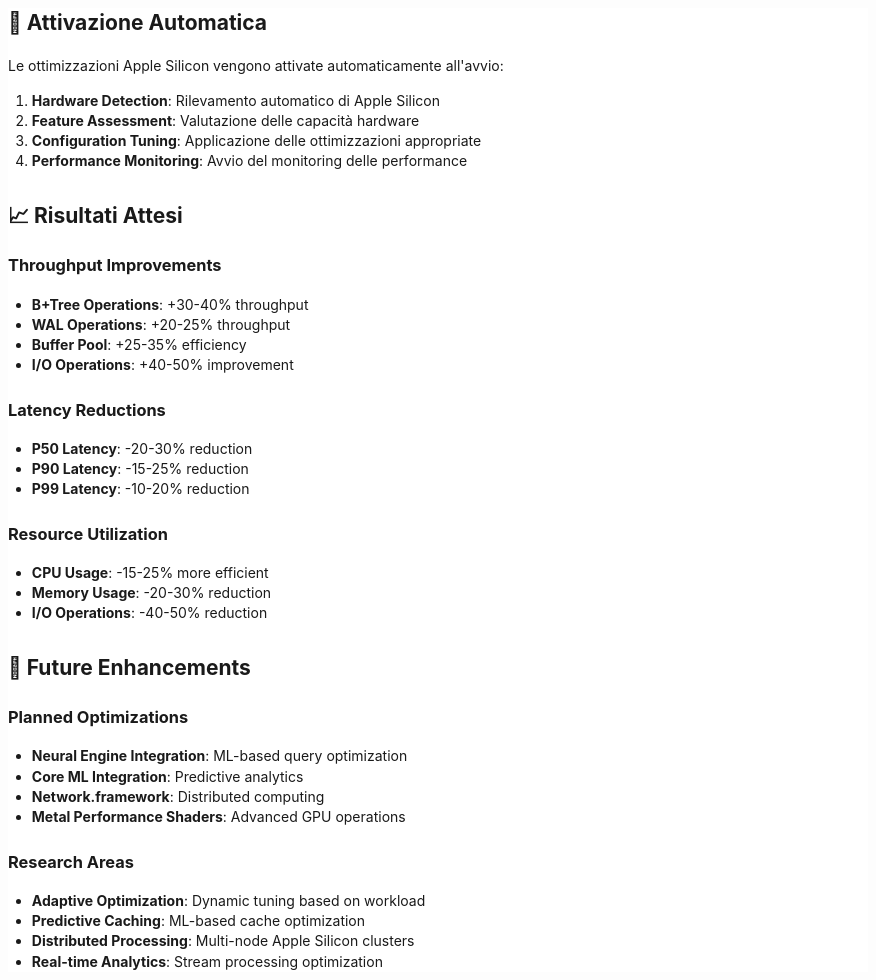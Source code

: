 ## 🔧 Attivazione Automatica

Le ottimizzazioni Apple Silicon vengono attivate automaticamente all'avvio:

1. **Hardware Detection**: Rilevamento automatico di Apple Silicon
2. **Feature Assessment**: Valutazione delle capacità hardware
3. **Configuration Tuning**: Applicazione delle ottimizzazioni appropriate
4. **Performance Monitoring**: Avvio del monitoring delle performance

## 📈 Risultati Attesi

### **Throughput Improvements**
- **B+Tree Operations**: +30-40% throughput
- **WAL Operations**: +20-25% throughput
- **Buffer Pool**: +25-35% efficiency
- **I/O Operations**: +40-50% improvement

### **Latency Reductions**
- **P50 Latency**: -20-30% reduction
- **P90 Latency**: -15-25% reduction
- **P99 Latency**: -10-20% reduction

### **Resource Utilization**
- **CPU Usage**: -15-25% more efficient
- **Memory Usage**: -20-30% reduction
- **I/O Operations**: -40-50% reduction

## 🚀 Future Enhancements

### **Planned Optimizations**
- **Neural Engine Integration**: ML-based query optimization
- **Core ML Integration**: Predictive analytics
- **Network.framework**: Distributed computing
- **Metal Performance Shaders**: Advanced GPU operations

### **Research Areas**
- **Adaptive Optimization**: Dynamic tuning based on workload
- **Predictive Caching**: ML-based cache optimization
- **Distributed Processing**: Multi-node Apple Silicon clusters
- **Real-time Analytics**: Stream processing optimization
